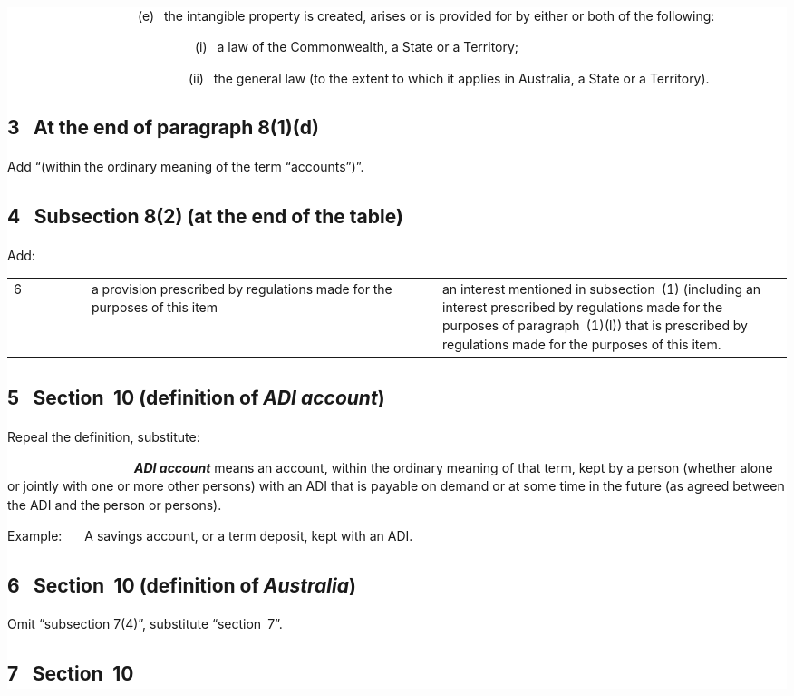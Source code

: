                      (e)  the intangible property is created, arises or is provided for by either or both of the following:

                              (i)  a law of the Commonwealth, a State or a Territory;

                             (ii)  the general law (to the extent to which it applies in Australia, a State or a Territory).

## 3  At the end of paragraph 8(1)(d)

Add “(within the ordinary meaning of the term “accounts”)”.

## 4  Subsection 8(2) (at the end of the table)

Add:

<table>
<colgroup>
  <col width="10%">
  <col width="45%">
  <col width="45%">
</colgroup>

<tr>
  <td>
    <div>6</div>
  </td>
  <td>
    <div>a provision prescribed by regulations made for the purposes of this item</div>
  </td>
  <td>
    <div>an interest mentioned in subsection (1) (including an interest prescribed
      by regulations made for the purposes of paragraph (1)(l)) that is prescribed
      by regulations made for the purposes of this item.</div>
  </td>
</tr></table>

## 5  Section 10 (definition of _ADI account_)

Repeal the definition, substitute:

                    <a name="adi-account"></a>**_ADI account_** means an account, within the ordinary meaning of that term, kept by a person (whether alone or jointly with one or more other persons) with an ADI that is payable on demand or at some time in the future (as agreed between the ADI and the person or persons).

Example:    A savings account, or a term deposit, kept with an ADI.

## 6  Section 10 (definition of _Australia_)

Omit “subsection 7(4)”, substitute “section 7”.

## 7  Section 10
